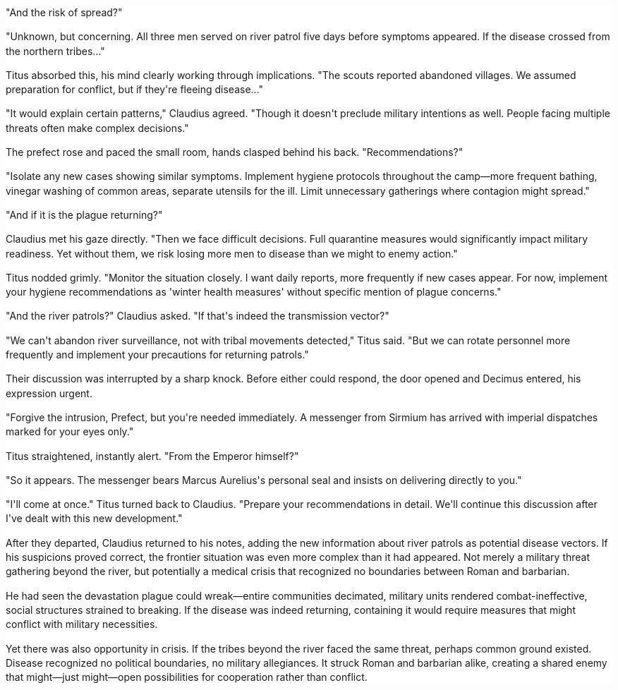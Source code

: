 "And the risk of spread?"

"Unknown, but concerning. All three men served on river patrol five days before symptoms appeared. If the disease crossed from the northern tribes..."

Titus absorbed this, his mind clearly working through implications. "The scouts reported abandoned villages. We assumed preparation for conflict, but if they're fleeing disease..."

"It would explain certain patterns," Claudius agreed. "Though it doesn't preclude military intentions as well. People facing multiple threats often make complex decisions."

The prefect rose and paced the small room, hands clasped behind his back. "Recommendations?"

"Isolate any new cases showing similar symptoms. Implement hygiene protocols throughout the camp—more frequent bathing, vinegar washing of common areas, separate utensils for the ill. Limit unnecessary gatherings where contagion might spread."

"And if it is the plague returning?"

Claudius met his gaze directly. "Then we face difficult decisions. Full quarantine measures would significantly impact military readiness. Yet without them, we risk losing more men to disease than we might to enemy action."

Titus nodded grimly. "Monitor the situation closely. I want daily reports, more frequently if new cases appear. For now, implement your hygiene recommendations as 'winter health measures' without specific mention of plague concerns."

"And the river patrols?" Claudius asked. "If that's indeed the transmission vector?"

"We can't abandon river surveillance, not with tribal movements detected," Titus said. "But we can rotate personnel more frequently and implement your precautions for returning patrols."

Their discussion was interrupted by a sharp knock. Before either could respond, the door opened and Decimus entered, his expression urgent.

"Forgive the intrusion, Prefect, but you're needed immediately. A messenger from Sirmium has arrived with imperial dispatches marked for your eyes only."

Titus straightened, instantly alert. "From the Emperor himself?"

"So it appears. The messenger bears Marcus Aurelius's personal seal and insists on delivering directly to you."

"I'll come at once." Titus turned back to Claudius. "Prepare your recommendations in detail. We'll continue this discussion after I've dealt with this new development."

After they departed, Claudius returned to his notes, adding the new information about river patrols as potential disease vectors. If his suspicions proved correct, the frontier situation was even more complex than it had appeared. Not merely a military threat gathering beyond the river, but potentially a medical crisis that recognized no boundaries between Roman and barbarian.

He had seen the devastation plague could wreak—entire communities decimated, military units rendered combat-ineffective, social structures strained to breaking. If the disease was indeed returning, containing it would require measures that might conflict with military necessities.

Yet there was also opportunity in crisis. If the tribes beyond the river faced the same threat, perhaps common ground existed. Disease recognized no political boundaries, no military allegiances. It struck Roman and barbarian alike, creating a shared enemy that might—just might—open possibilities for cooperation rather than conflict.
